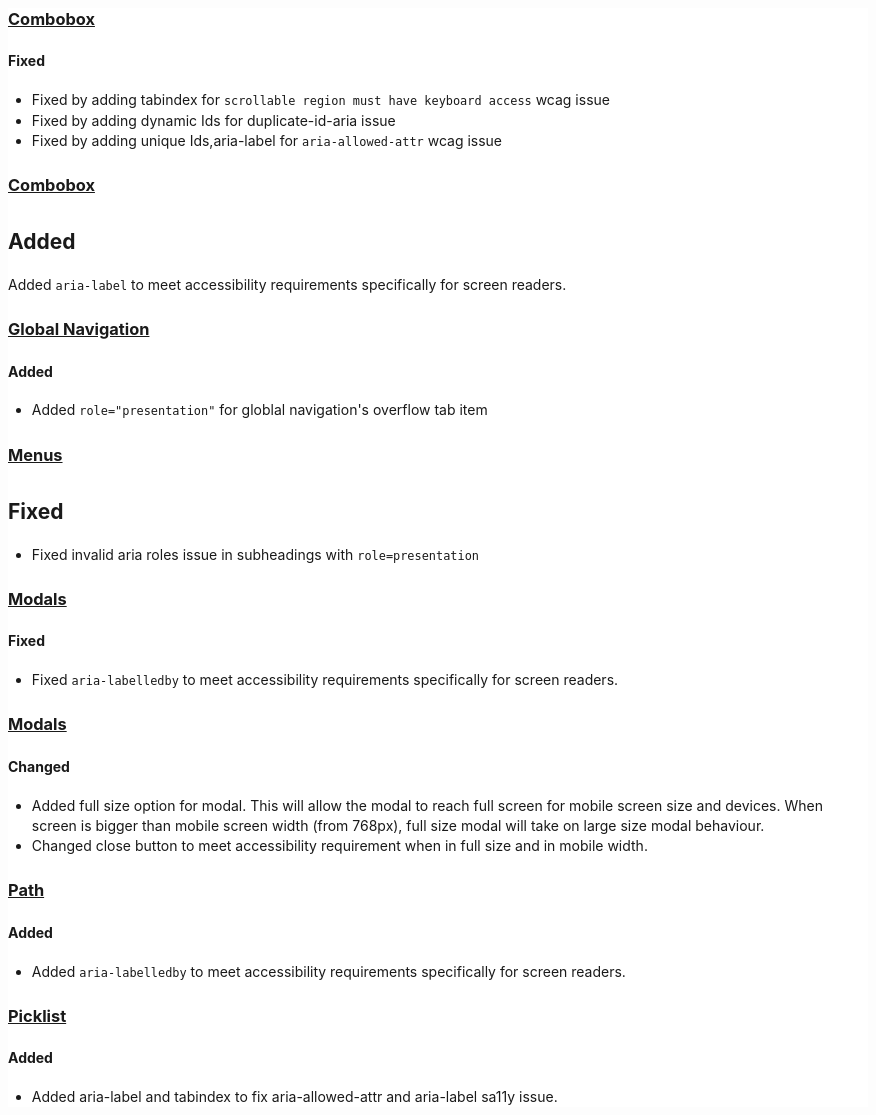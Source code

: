 ### [Combobox](https://www.lightningdesignsystem.com/components/combobox)
#### Fixed
- Fixed by adding tabindex for `scrollable region must have keyboard access` wcag issue
- Fixed by adding dynamic Ids for duplicate-id-aria issue
- Fixed by adding unique Ids,aria-label for `aria-allowed-attr` wcag issue

### [Combobox](https://www.lightningdesignsystem.com/components/combobox)
## Added
Added `aria-label` to meet accessibility requirements specifically for screen readers.

### [Global Navigation](https://www.lightningdesignsystem.com/components/global-navigation)
#### Added
- Added `role="presentation"` for globlal navigation's overflow tab item 

### [Menus](https://www.lightningdesignsystem.com/components/menus)
## Fixed
- Fixed invalid aria roles issue in subheadings with `role=presentation`

### [Modals](https://www.lightningdesignsystem.com/components/modals)
#### Fixed
- Fixed `aria-labelledby` to meet accessibility requirements specifically for screen readers.

### [Modals](https://www.lightningdesignsystem.com/components/modals)
#### Changed
- Added full size option for modal. This will allow the modal to reach full screen for mobile screen size and devices. When screen is bigger than mobile screen width (from 768px), full size modal will take on large size modal behaviour.
- Changed close button to meet accessibility requirement when in full size and in mobile width.

### [Path](https://www.lightningdesignsystem.com/components/path)
#### Added
- Added `aria-labelledby` to meet accessibility requirements specifically for screen readers.

### [Picklist](https://www.lightningdesignsystem.com/components/picklist)
#### Added
- Added aria-label and tabindex to fix aria-allowed-attr and aria-label sa11y issue.
